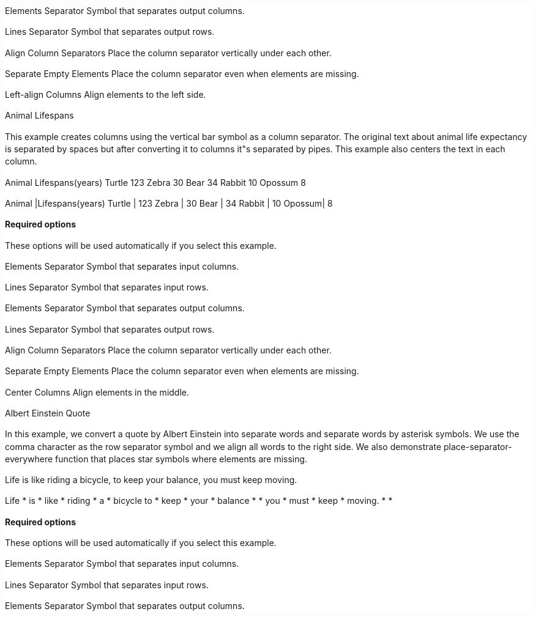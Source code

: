 Elements Separator <span class="option-details">Symbol that separates output columns.</span>

Lines Separator <span class="option-details">Symbol that separates output rows.</span>

Align Column Separators <span class="option-details">Place the column separator vertically under each other.</span>

Separate Empty Elements <span class="option-details">Place the column separator even when elements are missing.</span>

Left-align Columns <span class="option-details">Align elements to the left side.</span>

Animal Lifespans

This example creates columns using the vertical bar symbol as a column separator. The original text about animal life expectancy is separated by spaces but after converting it to columns it"s separated by pipes. This example also centers the text in each column.

Animal Lifespans(years) Turtle 123 Zebra 30 Bear 34 Rabbit 10 Opossum 8

Animal |Lifespans(years) Turtle | 123 Zebra | 30 Bear | 34 Rabbit | 10 Opossum| 8

**Required options**

These options will be used automatically if you select this example.

Elements Separator <span class="option-details">Symbol that separates input columns.</span>

Lines Separator <span class="option-details">Symbol that separates input rows.</span>

Elements Separator <span class="option-details">Symbol that separates output columns.</span>

Lines Separator <span class="option-details">Symbol that separates output rows.</span>

Align Column Separators <span class="option-details">Place the column separator vertically under each other.</span>

Separate Empty Elements <span class="option-details">Place the column separator even when elements are missing.</span>

Center Columns <span class="option-details">Align elements in the middle.</span>

Albert Einstein Quote

In this example, we convert a quote by Albert Einstein into separate words and separate words by asterisk symbols. We use the comma character as the row separator symbol and we align all words to the right side. We also demonstrate place-separator-everywhere function that places star symbols where elements are missing.

Life is like riding a bicycle, to keep your balance, you must keep moving.

Life \* is \* like \* riding \* a \* bicycle to \* keep \* your \* balance \* \* you \* must \* keep \* moving. \* \*

**Required options**

These options will be used automatically if you select this example.

Elements Separator <span class="option-details">Symbol that separates input columns.</span>

Lines Separator <span class="option-details">Symbol that separates input rows.</span>

Elements Separator <span class="option-details">Symbol that separates output columns.</span>
